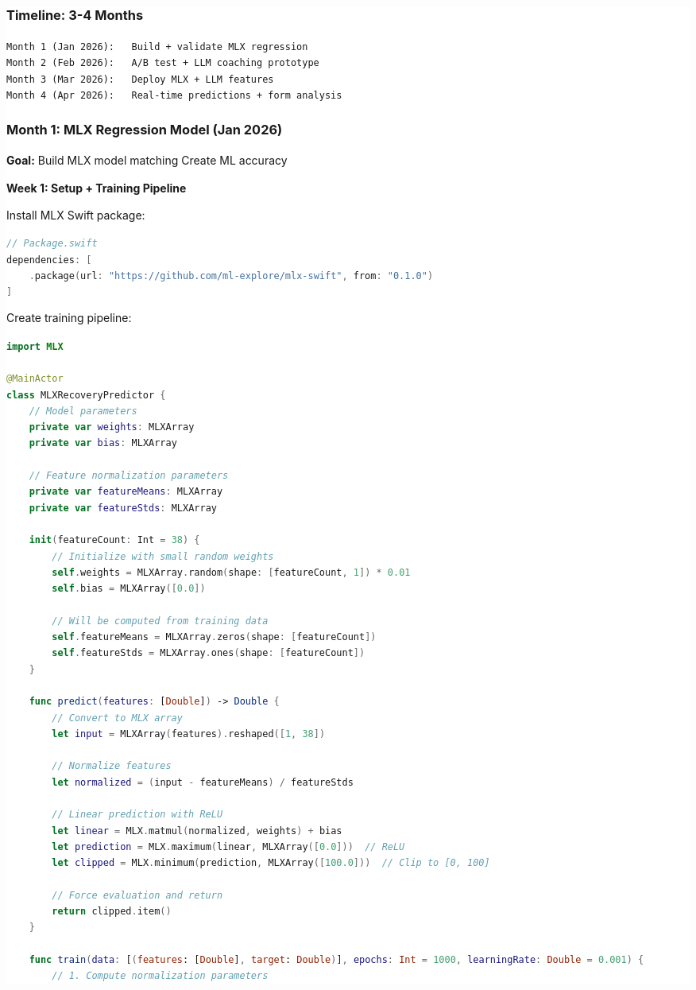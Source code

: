 ### Timeline: 3-4 Months

```
Month 1 (Jan 2026):   Build + validate MLX regression
Month 2 (Feb 2026):   A/B test + LLM coaching prototype
Month 3 (Mar 2026):   Deploy MLX + LLM features
Month 4 (Apr 2026):   Real-time predictions + form analysis
```

### Month 1: MLX Regression Model (Jan 2026)

**Goal:** Build MLX model matching Create ML accuracy

**Week 1: Setup + Training Pipeline**

Install MLX Swift package:
```swift
// Package.swift
dependencies: [
    .package(url: "https://github.com/ml-explore/mlx-swift", from: "0.1.0")
]
```

Create training pipeline:
```swift
import MLX

@MainActor
class MLXRecoveryPredictor {
    // Model parameters
    private var weights: MLXArray
    private var bias: MLXArray
    
    // Feature normalization parameters
    private var featureMeans: MLXArray
    private var featureStds: MLXArray
    
    init(featureCount: Int = 38) {
        // Initialize with small random weights
        self.weights = MLXArray.random(shape: [featureCount, 1]) * 0.01
        self.bias = MLXArray([0.0])
        
        // Will be computed from training data
        self.featureMeans = MLXArray.zeros(shape: [featureCount])
        self.featureStds = MLXArray.ones(shape: [featureCount])
    }
    
    func predict(features: [Double]) -> Double {
        // Convert to MLX array
        let input = MLXArray(features).reshaped([1, 38])
        
        // Normalize features
        let normalized = (input - featureMeans) / featureStds
        
        // Linear prediction with ReLU
        let linear = MLX.matmul(normalized, weights) + bias
        let prediction = MLX.maximum(linear, MLXArray([0.0]))  // ReLU
        let clipped = MLX.minimum(prediction, MLXArray([100.0]))  // Clip to [0, 100]
        
        // Force evaluation and return
        return clipped.item()
    }
    
    func train(data: [(features: [Double], target: Double)], epochs: Int = 1000, learningRate: Double = 0.001) {
        // 1. Compute normalization parameters
```